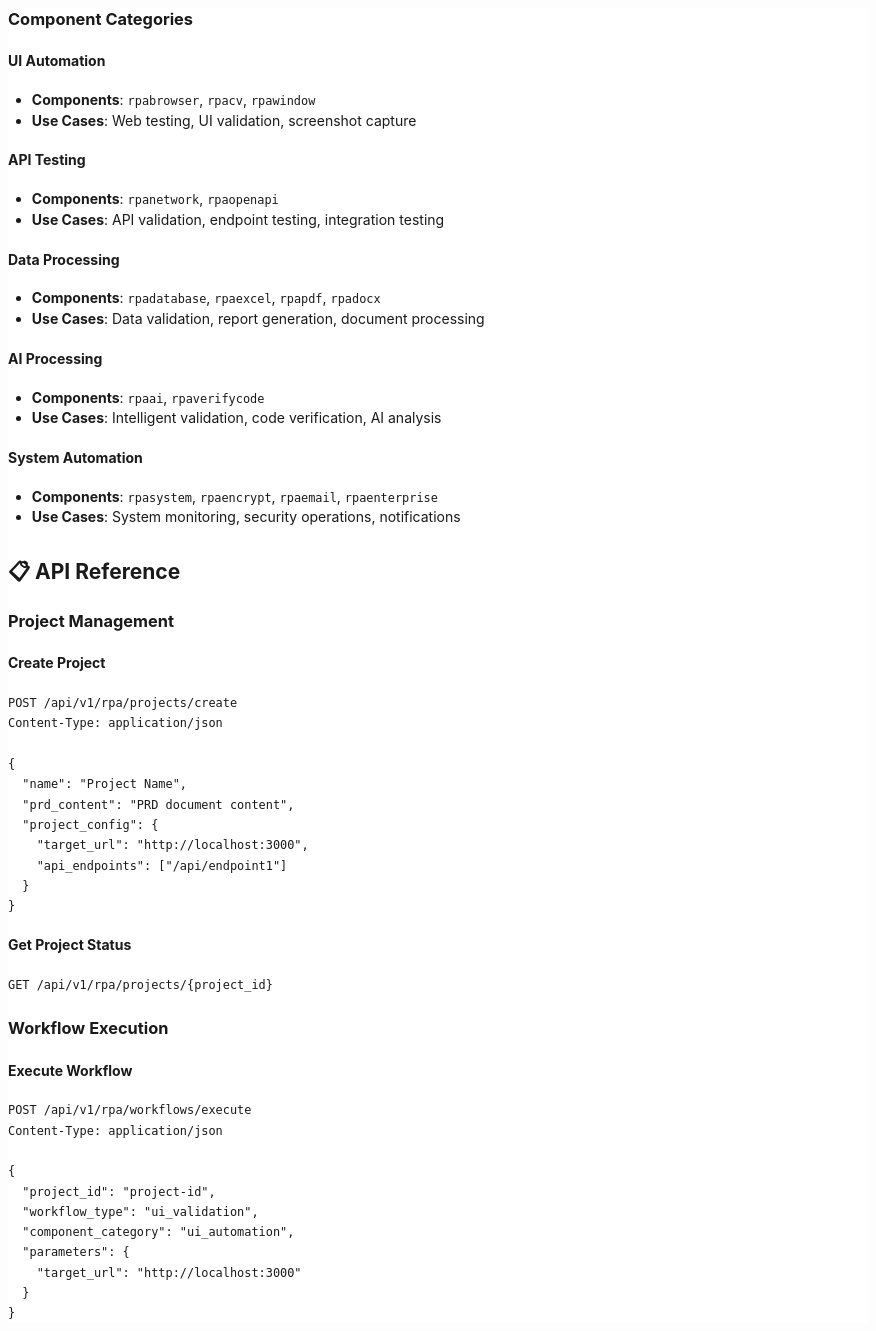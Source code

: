 ### Component Categories

#### UI Automation
- **Components**: `rpabrowser`, `rpacv`, `rpawindow`
- **Use Cases**: Web testing, UI validation, screenshot capture

#### API Testing
- **Components**: `rpanetwork`, `rpaopenapi`
- **Use Cases**: API validation, endpoint testing, integration testing

#### Data Processing
- **Components**: `rpadatabase`, `rpaexcel`, `rpapdf`, `rpadocx`
- **Use Cases**: Data validation, report generation, document processing

#### AI Processing
- **Components**: `rpaai`, `rpaverifycode`
- **Use Cases**: Intelligent validation, code verification, AI analysis

#### System Automation
- **Components**: `rpasystem`, `rpaencrypt`, `rpaemail`, `rpaenterprise`
- **Use Cases**: System monitoring, security operations, notifications

## 📋 API Reference

### Project Management

#### Create Project
```http
POST /api/v1/rpa/projects/create
Content-Type: application/json

{
  "name": "Project Name",
  "prd_content": "PRD document content",
  "project_config": {
    "target_url": "http://localhost:3000",
    "api_endpoints": ["/api/endpoint1"]
  }
}
```

#### Get Project Status
```http
GET /api/v1/rpa/projects/{project_id}
```

### Workflow Execution

#### Execute Workflow
```http
POST /api/v1/rpa/workflows/execute
Content-Type: application/json

{
  "project_id": "project-id",
  "workflow_type": "ui_validation",
  "component_category": "ui_automation",
  "parameters": {
    "target_url": "http://localhost:3000"
  }
}
```
